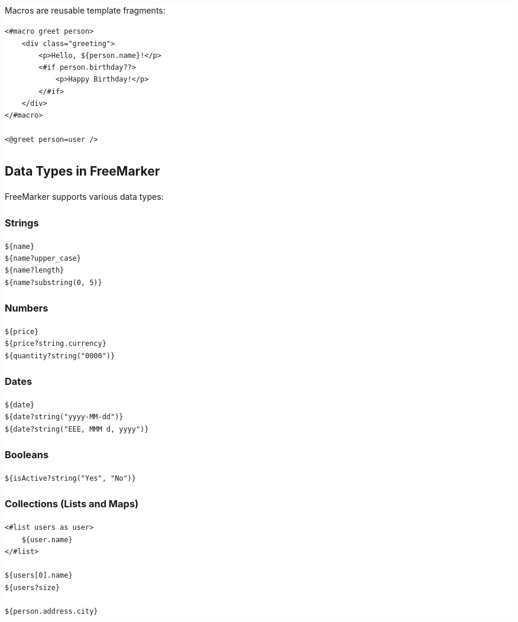 Macros are reusable template fragments:

```
<#macro greet person>
    <div class="greeting">
        <p>Hello, ${person.name}!</p>
        <#if person.birthday??>
            <p>Happy Birthday!</p>
        </#if>
    </div>
</#macro>

<@greet person=user />
```

## Data Types in FreeMarker

FreeMarker supports various data types:

### Strings

```
${name}
${name?upper_case}
${name?length}
${name?substring(0, 5)}
```

### Numbers

```
${price}
${price?string.currency}
${quantity?string("0000")}
```

### Dates

```
${date}
${date?string("yyyy-MM-dd")}
${date?string("EEE, MMM d, yyyy")}
```

### Booleans

```
${isActive?string("Yes", "No")}
```

### Collections (Lists and Maps)

```
<#list users as user>
    ${user.name}
</#list>

${users[0].name}
${users?size}

${person.address.city}
```
